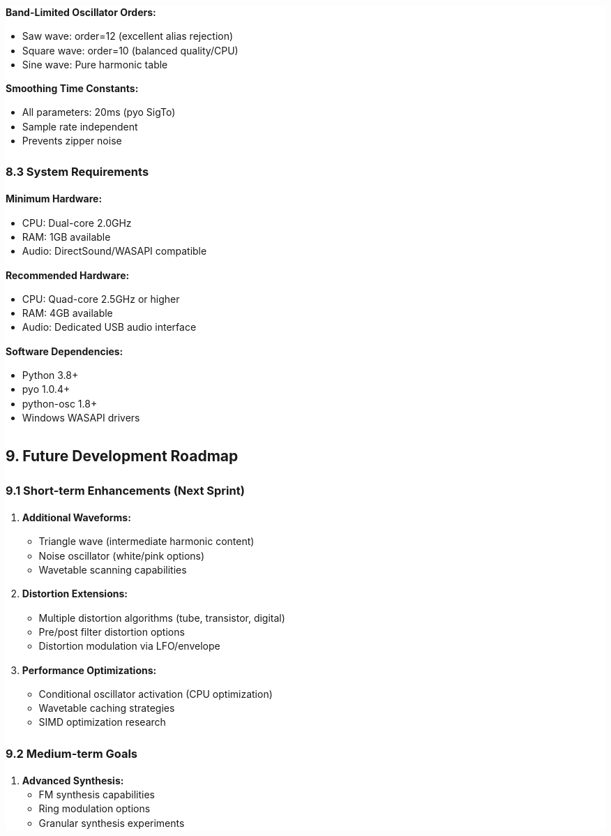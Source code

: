 **Band-Limited Oscillator Orders:**
- Saw wave: order=12 (excellent alias rejection)
- Square wave: order=10 (balanced quality/CPU)
- Sine wave: Pure harmonic table

**Smoothing Time Constants:**
- All parameters: 20ms (pyo SigTo)
- Sample rate independent
- Prevents zipper noise

### 8.3 System Requirements

**Minimum Hardware:**
- CPU: Dual-core 2.0GHz
- RAM: 1GB available
- Audio: DirectSound/WASAPI compatible

**Recommended Hardware:**
- CPU: Quad-core 2.5GHz or higher
- RAM: 4GB available  
- Audio: Dedicated USB audio interface

**Software Dependencies:**
- Python 3.8+
- pyo 1.0.4+
- python-osc 1.8+
- Windows WASAPI drivers

## 9. Future Development Roadmap

### 9.1 Short-term Enhancements (Next Sprint)

1. **Additional Waveforms:**
   - Triangle wave (intermediate harmonic content)
   - Noise oscillator (white/pink options)
   - Wavetable scanning capabilities

2. **Distortion Extensions:**
   - Multiple distortion algorithms (tube, transistor, digital)
   - Pre/post filter distortion options
   - Distortion modulation via LFO/envelope

3. **Performance Optimizations:**
   - Conditional oscillator activation (CPU optimization)
   - Wavetable caching strategies
   - SIMD optimization research

### 9.2 Medium-term Goals

1. **Advanced Synthesis:**
   - FM synthesis capabilities
   - Ring modulation options  
   - Granular synthesis experiments
